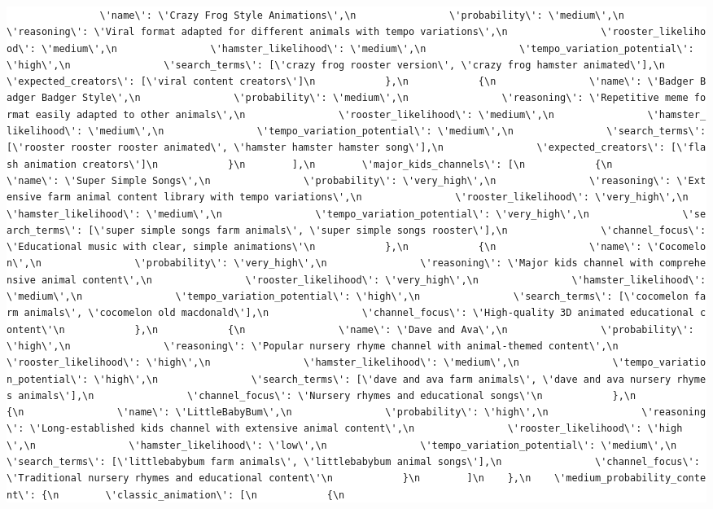 ```
                \'name\': \'Crazy Frog Style Animations\',\n                \'probability\': \'medium\',\n                \'reasoning\': \'Viral format adapted for different animals with tempo variations\',\n                \'rooster_likelihood\': \'medium\',\n                \'hamster_likelihood\': \'medium\',\n                \'tempo_variation_potential\': \'high\',\n                \'search_terms\': [\'crazy frog rooster version\', \'crazy frog hamster animated\'],\n                \'expected_creators\': [\'viral content creators\']\n            },\n            {\n                \'name\': \'Badger Badger Badger Style\',\n                \'probability\': \'medium\',\n                \'reasoning\': \'Repetitive meme format easily adapted to other animals\',\n                \'rooster_likelihood\': \'medium\',\n                \'hamster_likelihood\': \'medium\',\n                \'tempo_variation_potential\': \'medium\',\n                \'search_terms\': [\'rooster rooster rooster animated\', \'hamster hamster hamster song\'],\n                \'expected_creators\': [\'flash animation creators\']\n            }\n        ],\n        \'major_kids_channels\': [\n            {\n                \'name\': \'Super Simple Songs\',\n                \'probability\': \'very_high\',\n                \'reasoning\': \'Extensive farm animal content library with tempo variations\',\n                \'rooster_likelihood\': \'very_high\',\n                \'hamster_likelihood\': \'medium\',\n                \'tempo_variation_potential\': \'very_high\',\n                \'search_terms\': [\'super simple songs farm animals\', \'super simple songs rooster\'],\n                \'channel_focus\': \'Educational music with clear, simple animations\'\n            },\n            {\n                \'name\': \'Cocomelon\',\n                \'probability\': \'very_high\',\n                \'reasoning\': \'Major kids channel with comprehensive animal content\',\n                \'rooster_likelihood\': \'very_high\',\n                \'hamster_likelihood\': \'medium\',\n                \'tempo_variation_potential\': \'high\',\n                \'search_terms\': [\'cocomelon farm animals\', \'cocomelon old macdonald\'],\n                \'channel_focus\': \'High-quality 3D animated educational content\'\n            },\n            {\n                \'name\': \'Dave and Ava\',\n                \'probability\': \'high\',\n                \'reasoning\': \'Popular nursery rhyme channel with animal-themed content\',\n                \'rooster_likelihood\': \'high\',\n                \'hamster_likelihood\': \'medium\',\n                \'tempo_variation_potential\': \'high\',\n                \'search_terms\': [\'dave and ava farm animals\', \'dave and ava nursery rhymes animals\'],\n                \'channel_focus\': \'Nursery rhymes and educational songs\'\n            },\n            {\n                \'name\': \'LittleBabyBum\',\n                \'probability\': \'high\',\n                \'reasoning\': \'Long-established kids channel with extensive animal content\',\n                \'rooster_likelihood\': \'high\',\n                \'hamster_likelihood\': \'low\',\n                \'tempo_variation_potential\': \'medium\',\n                \'search_terms\': [\'littlebabybum farm animals\', \'littlebabybum animal songs\'],\n                \'channel_focus\': \'Traditional nursery rhymes and educational content\'\n            }\n        ]\n    },\n    \'medium_probability_content\': {\n        \'classic_animation\': [\n            {\n       